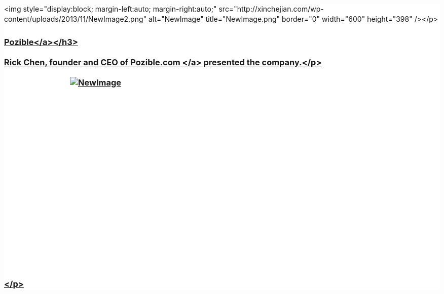 <img style="display:block; margin-left:auto; margin-right:auto;" src="http:&#47;&#47;xinchejian.com&#47;wp-content&#47;uploads&#47;2013&#47;11&#47;NewImage2.png" alt="NewImage" title="NewImage.png" border="0" width="600" height="398" &#47;><&#47;p></p>
<h3><a href="http:&#47;&#47;www.pozible.com">Pozible<&#47;a><&#47;h3></p>
<p>Rick Chen, founder and CEO of <a href="http:&#47;&#47;www.pozible.com">Pozible.com <&#47;a> presented the company.<&#47;p></p>
<p><img style="display:block; margin-left:auto; margin-right:auto;" src="http:&#47;&#47;xinchejian.com&#47;wp-content&#47;uploads&#47;2013&#47;11&#47;NewImage3.png" alt="NewImage" title="NewImage.png" border="0" width="600" height="398" &#47;><&#47;p></p>
